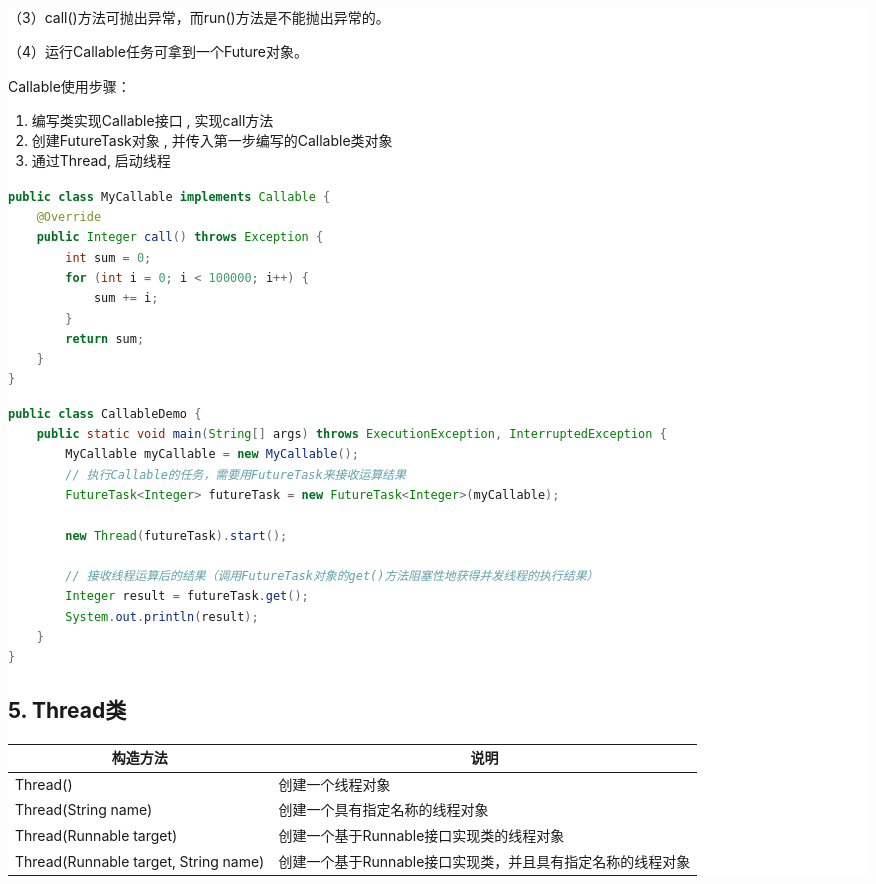 （3）call()方法可抛出异常，而run()方法是不能抛出异常的。

（4）运行Callable任务可拿到一个Future对象。



Callable使用步骤：

1. 编写类实现Callable接口 , 实现call方法
2. 创建FutureTask对象 , 并传入第一步编写的Callable类对象
3. 通过Thread, 启动线程

```java
public class MyCallable implements Callable {
    @Override
    public Integer call() throws Exception {
        int sum = 0;
        for (int i = 0; i < 100000; i++) {
            sum += i;
        }
        return sum;
    }
}
```

```java
public class CallableDemo {
    public static void main(String[] args) throws ExecutionException, InterruptedException {
        MyCallable myCallable = new MyCallable();
        // 执行Callable的任务，需要用FutureTask来接收运算结果
        FutureTask<Integer> futureTask = new FutureTask<Integer>(myCallable);

        new Thread(futureTask).start();

        // 接收线程运算后的结果（调用FutureTask对象的get()方法阻塞性地获得并发线程的执行结果）
        Integer result = futureTask.get();
        System.out.println(result);
    }
}
```





## 5. Thread类

| 构造方法                             | 说明                                                       |
| ------------------------------------ | ---------------------------------------------------------- |
| Thread()                             | 创建一个线程对象                                           |
| Thread(String name)                  | 创建一个具有指定名称的线程对象                             |
| Thread(Runnable target)              | 创建一个基于Runnable接口实现类的线程对象                   |
| Thread(Runnable target, String name) | 创建一个基于Runnable接口实现类，并且具有指定名称的线程对象 |
